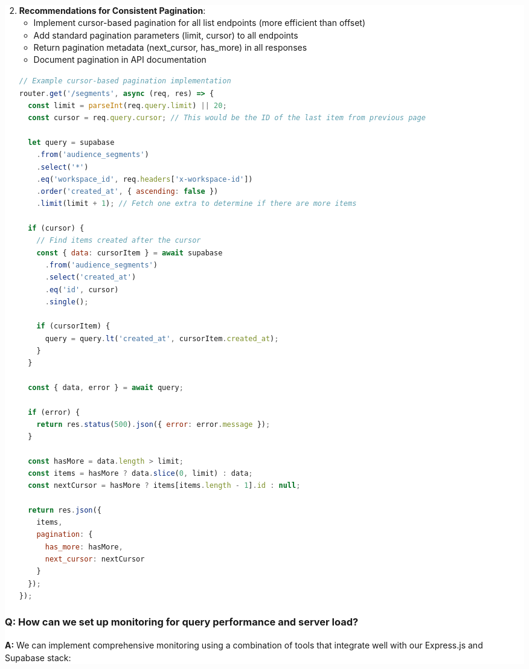 2. **Recommendations for Consistent Pagination**:
   - Implement cursor-based pagination for all list endpoints (more efficient than offset)
   - Add standard pagination parameters (limit, cursor) to all endpoints
   - Return pagination metadata (next_cursor, has_more) in all responses
   - Document pagination in API documentation
   ```javascript
   // Example cursor-based pagination implementation
   router.get('/segments', async (req, res) => {
     const limit = parseInt(req.query.limit) || 20;
     const cursor = req.query.cursor; // This would be the ID of the last item from previous page
     
     let query = supabase
       .from('audience_segments')
       .select('*')
       .eq('workspace_id', req.headers['x-workspace-id'])
       .order('created_at', { ascending: false })
       .limit(limit + 1); // Fetch one extra to determine if there are more items
     
     if (cursor) {
       // Find items created after the cursor
       const { data: cursorItem } = await supabase
         .from('audience_segments')
         .select('created_at')
         .eq('id', cursor)
         .single();
         
       if (cursorItem) {
         query = query.lt('created_at', cursorItem.created_at);
       }
     }
     
     const { data, error } = await query;
     
     if (error) {
       return res.status(500).json({ error: error.message });
     }
     
     const hasMore = data.length > limit;
     const items = hasMore ? data.slice(0, limit) : data;
     const nextCursor = hasMore ? items[items.length - 1].id : null;
     
     return res.json({
       items,
       pagination: {
         has_more: hasMore,
         next_cursor: nextCursor
       }
     });
   });
   ```

### Q: How can we set up monitoring for query performance and server load?
**A:** We can implement comprehensive monitoring using a combination of tools that integrate well with our Express.js and Supabase stack:
